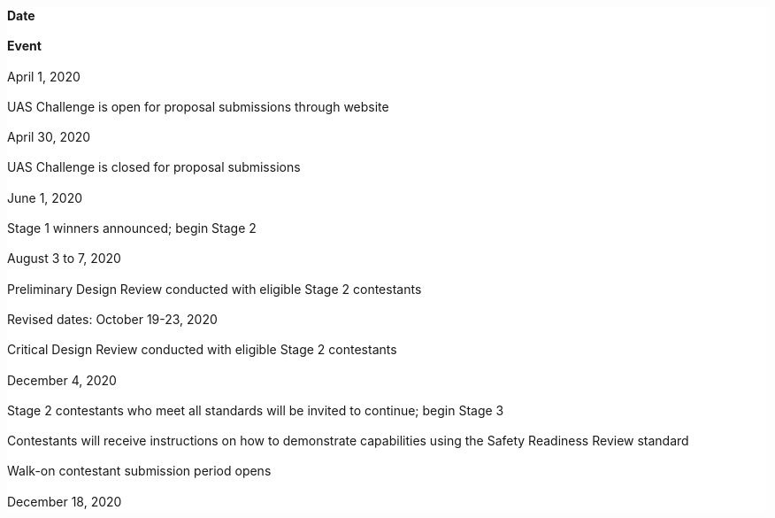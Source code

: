 <tr style="height:45px;">
<td style="width:187.2px; height:45px;">
<p><strong>Date</strong></p>
</td>
<td style="width:507.2px; height:45px;">
<p><strong>Event</strong></p>
</td>
</tr>
<tr style="height:45px;">
<td style="width:187.2px; height:45px;">
<p>April 1, 2020</p>
</td>
<td style="width:507.2px; height:45px;">
<p>UAS Challenge is open for proposal submissions through website</p>
</td>
</tr>
<tr style="height:45px;">
<td style="width:187.2px; height:45px;">
<p>April 30, 2020</p>
</td>
<td style="width:507.2px; height:45px;">
<p>UAS Challenge is closed for proposal submissions</p>
</td>
</tr>
<tr style="height:76.2px;">
<td style="width:187.2px; height:76.2px;">
<p>June 1, 2020</p>
</td>
<td style="width:507.2px; height:76.2px;">
<p>Stage 1 winners announced; begin Stage 2</p>
</td>
</tr>
<tr style="height:56px;">
<td style="width:187.2px; height:56px;">
<p>August 3 to 7, 2020</p>
</td>
<td style="width:507.2px; height:56px;">
<p>Preliminary Design Review conducted with eligible Stage 2 contestants</p>
</td>
</tr>
<tr style="height:45px;">
<td style="width:187.2px; height:45px;">
<p>Revised dates: October 19-23, 2020</p>
</td>
<td style="width:507.2px; height:45px;">
<p>Critical Design Review conducted with eligible Stage 2 contestants</p>
</td>
</tr>
<tr style="height:126px;">
<td style="width:187.2px; height:126px;">
<p>December 4, 2020</p>
</td>
<td style="width:507.2px; height:126px;">
<p>Stage 2 contestants who meet all standards will be invited to continue; begin Stage 3</p>
<p>Contestants will receive instructions on how to demonstrate capabilities using the Safety Readiness Review standard</p>
<p>Walk-on contestant submission period opens</p>
</td>
</tr>
<tr style="height:45px;">
<td style="width:187.2px; height:45px;">
<p>December 18, 2020</p>
</td>
<td style="width:507.2px; height:45px;">